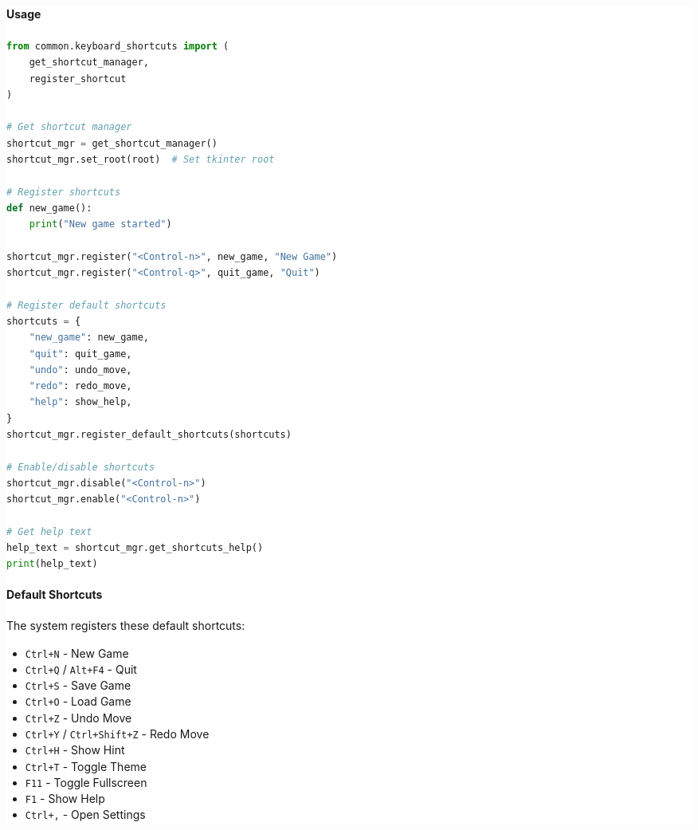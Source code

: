 #### Usage

```python
from common.keyboard_shortcuts import (
    get_shortcut_manager,
    register_shortcut
)

# Get shortcut manager
shortcut_mgr = get_shortcut_manager()
shortcut_mgr.set_root(root)  # Set tkinter root

# Register shortcuts
def new_game():
    print("New game started")

shortcut_mgr.register("<Control-n>", new_game, "New Game")
shortcut_mgr.register("<Control-q>", quit_game, "Quit")

# Register default shortcuts
shortcuts = {
    "new_game": new_game,
    "quit": quit_game,
    "undo": undo_move,
    "redo": redo_move,
    "help": show_help,
}
shortcut_mgr.register_default_shortcuts(shortcuts)

# Enable/disable shortcuts
shortcut_mgr.disable("<Control-n>")
shortcut_mgr.enable("<Control-n>")

# Get help text
help_text = shortcut_mgr.get_shortcuts_help()
print(help_text)
```

#### Default Shortcuts

The system registers these default shortcuts:

- `Ctrl+N` - New Game
- `Ctrl+Q` / `Alt+F4` - Quit
- `Ctrl+S` - Save Game
- `Ctrl+O` - Load Game
- `Ctrl+Z` - Undo Move
- `Ctrl+Y` / `Ctrl+Shift+Z` - Redo Move
- `Ctrl+H` - Show Hint
- `Ctrl+T` - Toggle Theme
- `F11` - Toggle Fullscreen
- `F1` - Show Help
- `Ctrl+,` - Open Settings
